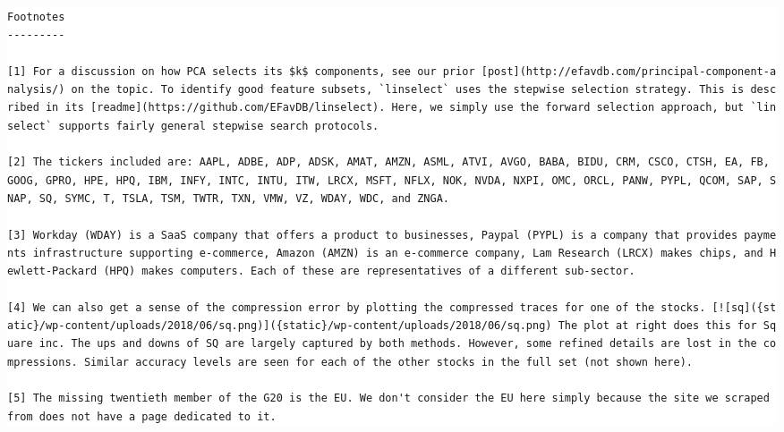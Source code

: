 ```  
Footnotes
---------

[1] For a discussion on how PCA selects its $k$ components, see our prior [post](http://efavdb.com/principal-component-analysis/) on the topic. To identify good feature subsets, `linselect` uses the stepwise selection strategy. This is described in its [readme](https://github.com/EFavDB/linselect). Here, we simply use the forward selection approach, but `linselect` supports fairly general stepwise search protocols.

[2] The tickers included are: AAPL, ADBE, ADP, ADSK, AMAT, AMZN, ASML, ATVI, AVGO, BABA, BIDU, CRM, CSCO, CTSH, EA, FB, GOOG, GPRO, HPE, HPQ, IBM, INFY, INTC, INTU, ITW, LRCX, MSFT, NFLX, NOK, NVDA, NXPI, OMC, ORCL, PANW, PYPL, QCOM, SAP, SNAP, SQ, SYMC, T, TSLA, TSM, TWTR, TXN, VMW, VZ, WDAY, WDC, and ZNGA.

[3] Workday (WDAY) is a SaaS company that offers a product to businesses, Paypal (PYPL) is a company that provides payments infrastructure supporting e-commerce, Amazon (AMZN) is an e-commerce company, Lam Research (LRCX) makes chips, and Hewlett-Packard (HPQ) makes computers. Each of these are representatives of a different sub-sector.

[4] We can also get a sense of the compression error by plotting the compressed traces for one of the stocks. [![sq]({static}/wp-content/uploads/2018/06/sq.png)]({static}/wp-content/uploads/2018/06/sq.png) The plot at right does this for Square inc. The ups and downs of SQ are largely captured by both methods. However, some refined details are lost in the compressions. Similar accuracy levels are seen for each of the other stocks in the full set (not shown here).

[5] The missing twentieth member of the G20 is the EU. We don't consider the EU here simply because the site we scraped from does not have a page dedicated to it.
